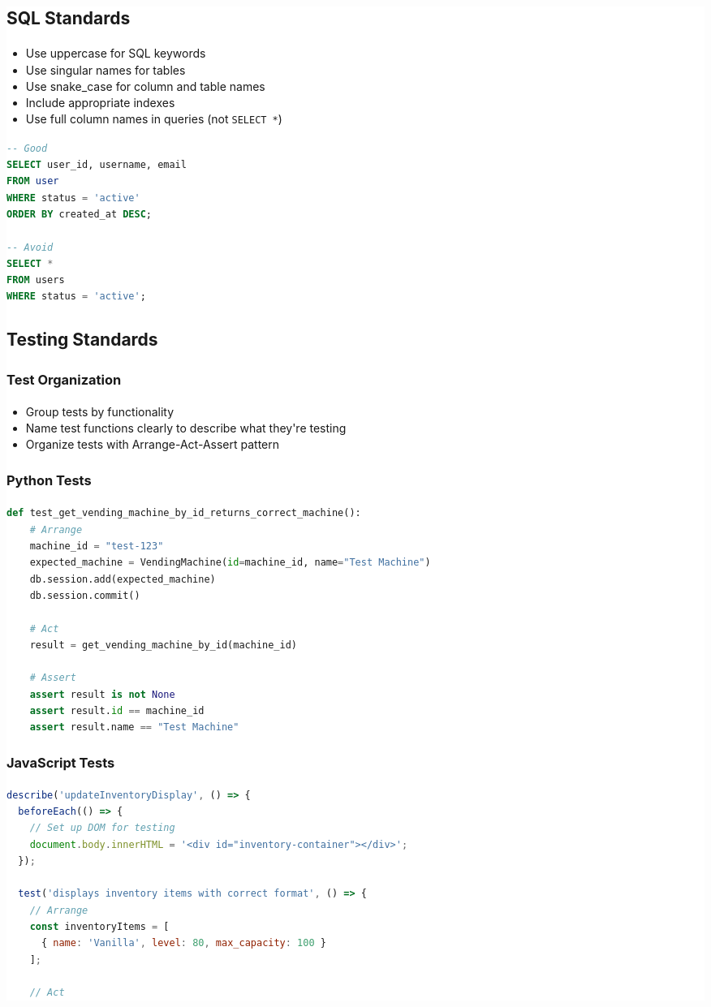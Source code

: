 ## SQL Standards

- Use uppercase for SQL keywords
- Use singular names for tables
- Use snake_case for column and table names
- Include appropriate indexes
- Use full column names in queries (not `SELECT *`)

```sql
-- Good
SELECT user_id, username, email 
FROM user 
WHERE status = 'active' 
ORDER BY created_at DESC;

-- Avoid
SELECT * 
FROM users 
WHERE status = 'active';
```

## Testing Standards

### Test Organization

- Group tests by functionality
- Name test functions clearly to describe what they're testing
- Organize tests with Arrange-Act-Assert pattern

### Python Tests

```python
def test_get_vending_machine_by_id_returns_correct_machine():
    # Arrange
    machine_id = "test-123"
    expected_machine = VendingMachine(id=machine_id, name="Test Machine")
    db.session.add(expected_machine)
    db.session.commit()
    
    # Act
    result = get_vending_machine_by_id(machine_id)
    
    # Assert
    assert result is not None
    assert result.id == machine_id
    assert result.name == "Test Machine"
```

### JavaScript Tests

```javascript
describe('updateInventoryDisplay', () => {
  beforeEach(() => {
    // Set up DOM for testing
    document.body.innerHTML = '<div id="inventory-container"></div>';
  });
  
  test('displays inventory items with correct format', () => {
    // Arrange
    const inventoryItems = [
      { name: 'Vanilla', level: 80, max_capacity: 100 }
    ];
    
    // Act
```